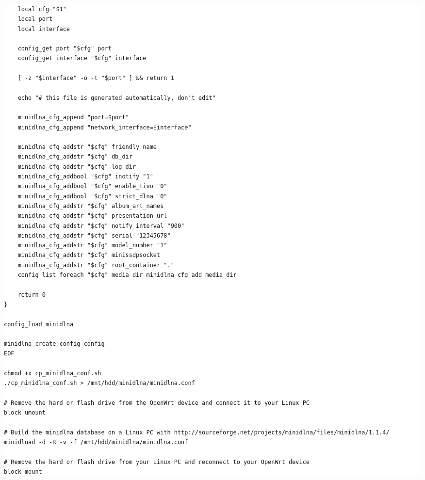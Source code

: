 ```
	local cfg="$1"
	local port
	local interface
 
	config_get port "$cfg" port
	config_get interface "$cfg" interface
 
	[ -z "$interface" -o -t "$port" ] && return 1
 
	echo "# this file is generated automatically, don't edit" 
 
	minidlna_cfg_append "port=$port"
	minidlna_cfg_append "network_interface=$interface"
 
	minidlna_cfg_addstr "$cfg" friendly_name
	minidlna_cfg_addstr "$cfg" db_dir
	minidlna_cfg_addstr "$cfg" log_dir
	minidlna_cfg_addbool "$cfg" inotify "1"
	minidlna_cfg_addbool "$cfg" enable_tivo "0"
	minidlna_cfg_addbool "$cfg" strict_dlna "0"
	minidlna_cfg_addstr "$cfg" album_art_names
	minidlna_cfg_addstr "$cfg" presentation_url
	minidlna_cfg_addstr "$cfg" notify_interval "900"
	minidlna_cfg_addstr "$cfg" serial "12345678"
	minidlna_cfg_addstr "$cfg" model_number "1"
	minidlna_cfg_addstr "$cfg" minissdpsocket
	minidlna_cfg_addstr "$cfg" root_container "."
	config_list_foreach "$cfg" media_dir minidlna_cfg_add_media_dir
 
	return 0
}
 
config_load minidlna
 
minidlna_create_config config
EOF
 
chmod +x cp_minidlna_conf.sh
./cp_minidlna_conf.sh > /mnt/hdd/minidlna/minidlna.conf
 
# Remove the hard or flash drive from the OpenWrt device and connect it to your Linux PC
block umount
 
# Build the minidlna database on a Linux PC with http://sourceforge.net/projects/minidlna/files/minidlna/1.1.4/
minidlnad -d -R -v -f /mnt/hdd/minidlna/minidlna.conf
 
# Remove the hard or flash drive from your Linux PC and reconnect to your OpenWrt device
block mount
```
